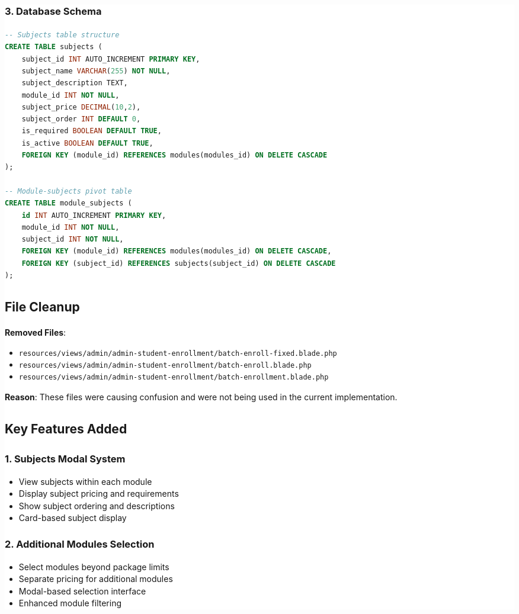 ```php
```

### 3. Database Schema
```sql
-- Subjects table structure
CREATE TABLE subjects (
    subject_id INT AUTO_INCREMENT PRIMARY KEY,
    subject_name VARCHAR(255) NOT NULL,
    subject_description TEXT,
    module_id INT NOT NULL,
    subject_price DECIMAL(10,2),
    subject_order INT DEFAULT 0,
    is_required BOOLEAN DEFAULT TRUE,
    is_active BOOLEAN DEFAULT TRUE,
    FOREIGN KEY (module_id) REFERENCES modules(modules_id) ON DELETE CASCADE
);

-- Module-subjects pivot table
CREATE TABLE module_subjects (
    id INT AUTO_INCREMENT PRIMARY KEY,
    module_id INT NOT NULL,
    subject_id INT NOT NULL,
    FOREIGN KEY (module_id) REFERENCES modules(modules_id) ON DELETE CASCADE,
    FOREIGN KEY (subject_id) REFERENCES subjects(subject_id) ON DELETE CASCADE
);
```

## File Cleanup
**Removed Files**:
- `resources/views/admin/admin-student-enrollment/batch-enroll-fixed.blade.php`
- `resources/views/admin/admin-student-enrollment/batch-enroll.blade.php`
- `resources/views/admin/admin-student-enrollment/batch-enrollment.blade.php`

**Reason**: These files were causing confusion and were not being used in the current implementation.

## Key Features Added

### 1. Subjects Modal System
- View subjects within each module
- Display subject pricing and requirements
- Show subject ordering and descriptions
- Card-based subject display

### 2. Additional Modules Selection
- Select modules beyond package limits
- Separate pricing for additional modules
- Modal-based selection interface
- Enhanced module filtering
